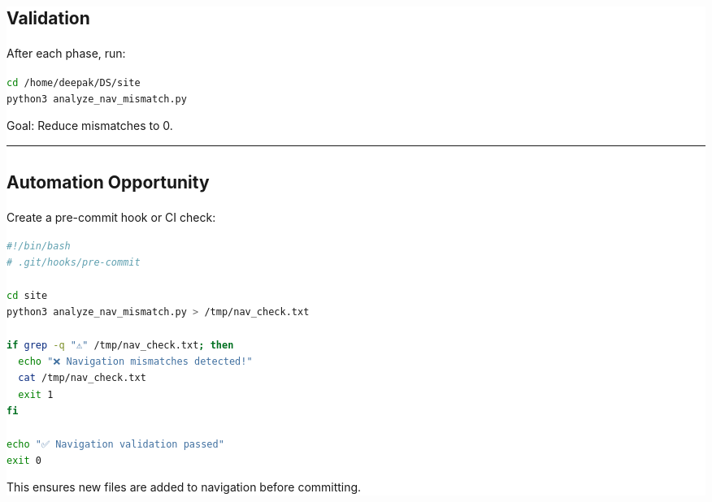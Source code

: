 
## Validation

After each phase, run:
```bash
cd /home/deepak/DS/site
python3 analyze_nav_mismatch.py
```

Goal: Reduce mismatches to 0.

---

## Automation Opportunity

Create a pre-commit hook or CI check:
```bash
#!/bin/bash
# .git/hooks/pre-commit

cd site
python3 analyze_nav_mismatch.py > /tmp/nav_check.txt

if grep -q "⚠️" /tmp/nav_check.txt; then
  echo "❌ Navigation mismatches detected!"
  cat /tmp/nav_check.txt
  exit 1
fi

echo "✅ Navigation validation passed"
exit 0
```

This ensures new files are added to navigation before committing.
